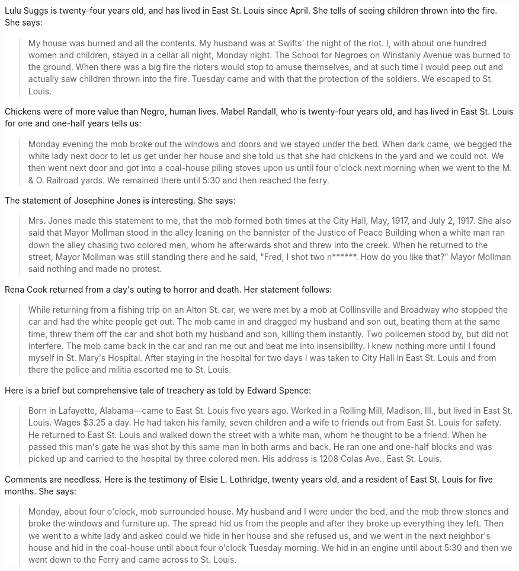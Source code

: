 Lulu Suggs is twenty-four years old, and has lived in East St. Louis since April. She tells of seeing children thrown into the fire. She says:

> My house was burned and all the contents. My husband was at Swifts' the night of the riot. I, with about one hundred women and children, stayed in a cellar all night, Monday night. The School for Negroes on Winstanly Avenue was burned to the ground. When there was a big fire the rioters would stop to amuse themselves, and at such time I would peep out and actually saw children thrown into the fire. Tuesday came and with that the protection of the soldiers. We escaped to St. Louis.

Chickens were of more value than Negro, human lives. Mabel Randall, who is twenty-four years old, and has lived in East St. Louis for one and one-half years tells us:

> Monday evening the mob broke out the windows and doors and we stayed under the bed. When dark came, we begged the white lady next door to let us get under her house and she told us that she had chickens in the yard and we could not. We then went next door and got into a coal-house piling stoves upon us until four o'clock next morning when we went to the M. & O. Railroad yards. We remained there until 5:30 and then reached the ferry.

The statement of Josephine Jones is interesting. She says:

> Mrs. Jones made this statement to me, that the mob formed both times at the City Hall, May, 1917, and July 2, 1917. She also said that Mayor Mollman stood in the alley leaning on the bannister of the Justice of Peace Building when a white man ran down the alley chasing two colored men, whom  he afterwards shot and threw into the creek. When he returned to the street, Mayor Mollman was still standing there and he said, "Fred, I shot two n******. How do you like that?" Mayor Mollman said nothing and made no protest.

Rena Cook returned from a day's outing  to horror and death. Her statement follows:

> While returning from a fishing trip on an Alton St. car, we were met by a mob at Collinsville and Broadway who stopped the car and had the white people get out. The mob came in and dragged my husband and son out, beating them at the same time, threw them off the car and shot both my husband and son, killing them instantly. Two policemen stood by, but did not interfere. The mob came back in the car and ran me out and beat me into insensibility. I knew nothing more until I found myself in St. Mary's Hospital. After staying in the hospital for two days I was taken to City Hall in East St. Louis and from there the police and militia escorted me to St. Louis.

Here is a brief but comprehensive tale of treachery as told by Edward Spence:

> Born in Lafayette, Alabama—came to East St. Louis five years ago. Worked in a Rolling Mill, Madison, Ill., but lived in East St. Louis. Wages $3.25 a day. He had taken his family, seven children and a wife to friends out from East St. Louis for safety. He returned to East St. Louis and walked down the street with a white man, whom he thought to be a friend. When he passed this man's gate he was shot by this same man in both arms and back. He ran one and one-half blocks and was picked up and carried to the hospital by three colored men. His address is 1208 Colas Ave., East St. Louis.

Comments are needless. Here is the testimony of Elsie L. Lothridge, twenty years old, and a resident of East St. Louis for five months. She says:

> Monday, about four o'clock, mob surrounded house. My husband and I were under the bed, and the mob threw stones and broke the windows and furniture up. The spread hid us from the people and after they broke up everything they left. Then we went to a white lady and asked could we hide in her house and she refused us, and we went in the next neighbor's house and hid in the coal-house until about four o'clock Tuesday morning. We hid in an engine until about 5:30 and then we went down to the Ferry and came across to St. Louis.
